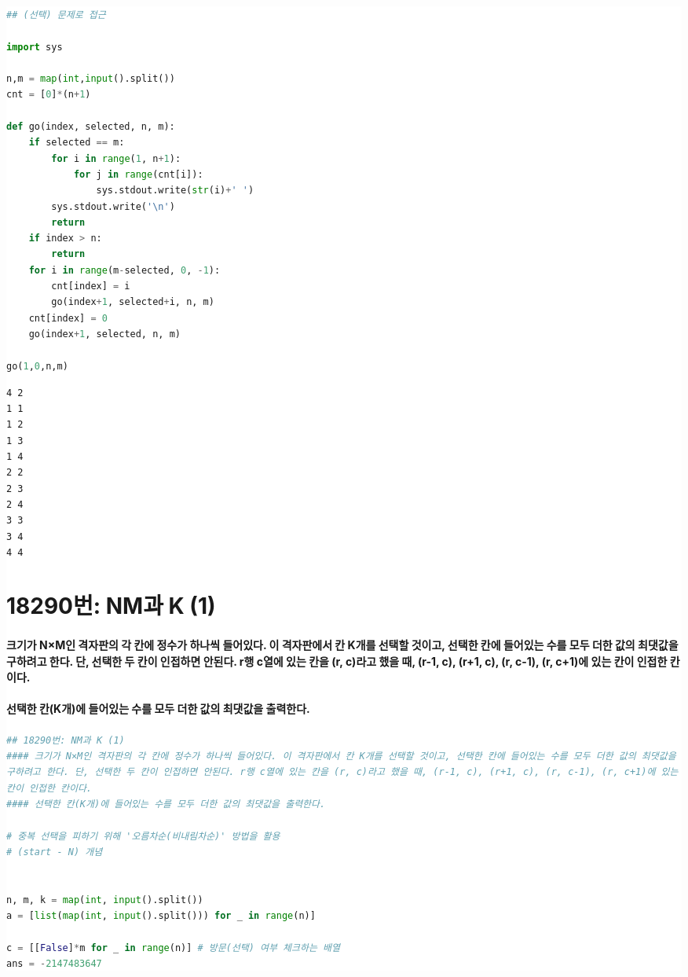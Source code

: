 

```python
## (선택) 문제로 접근

import sys

n,m = map(int,input().split())
cnt = [0]*(n+1)

def go(index, selected, n, m):
    if selected == m:
        for i in range(1, n+1):
            for j in range(cnt[i]):
                sys.stdout.write(str(i)+' ')
        sys.stdout.write('\n')
        return
    if index > n:
        return
    for i in range(m-selected, 0, -1):
        cnt[index] = i
        go(index+1, selected+i, n, m)
    cnt[index] = 0
    go(index+1, selected, n, m)

go(1,0,n,m)
```

    4 2
    1 1 
    1 2 
    1 3 
    1 4 
    2 2 
    2 3 
    2 4 
    3 3 
    3 4 
    4 4 


# 18290번: NM과 K (1)
#### 크기가 N×M인 격자판의 각 칸에 정수가 하나씩 들어있다. 이 격자판에서 칸 K개를 선택할 것이고, 선택한 칸에 들어있는 수를 모두 더한 값의 최댓값을 구하려고 한다. 단, 선택한 두 칸이 인접하면 안된다. r행 c열에 있는 칸을 (r, c)라고 했을 때, (r-1, c), (r+1, c), (r, c-1), (r, c+1)에 있는 칸이 인접한 칸이다.
#### 선택한 칸(K개)에 들어있는 수를 모두 더한 값의 최댓값을 출력한다.


```python
## 18290번: NM과 K (1)
#### 크기가 N×M인 격자판의 각 칸에 정수가 하나씩 들어있다. 이 격자판에서 칸 K개를 선택할 것이고, 선택한 칸에 들어있는 수를 모두 더한 값의 최댓값을 구하려고 한다. 단, 선택한 두 칸이 인접하면 안된다. r행 c열에 있는 칸을 (r, c)라고 했을 때, (r-1, c), (r+1, c), (r, c-1), (r, c+1)에 있는 칸이 인접한 칸이다.
#### 선택한 칸(K개)에 들어있는 수를 모두 더한 값의 최댓값을 출력한다.

# 중복 선택을 피하기 위해 '오름차순(비내림차순)' 방법을 활용
# (start - N) 개념


n, m, k = map(int, input().split())
a = [list(map(int, input().split())) for _ in range(n)]

c = [[False]*m for _ in range(n)] # 방문(선택) 여부 체크하는 배열
ans = -2147483647
```